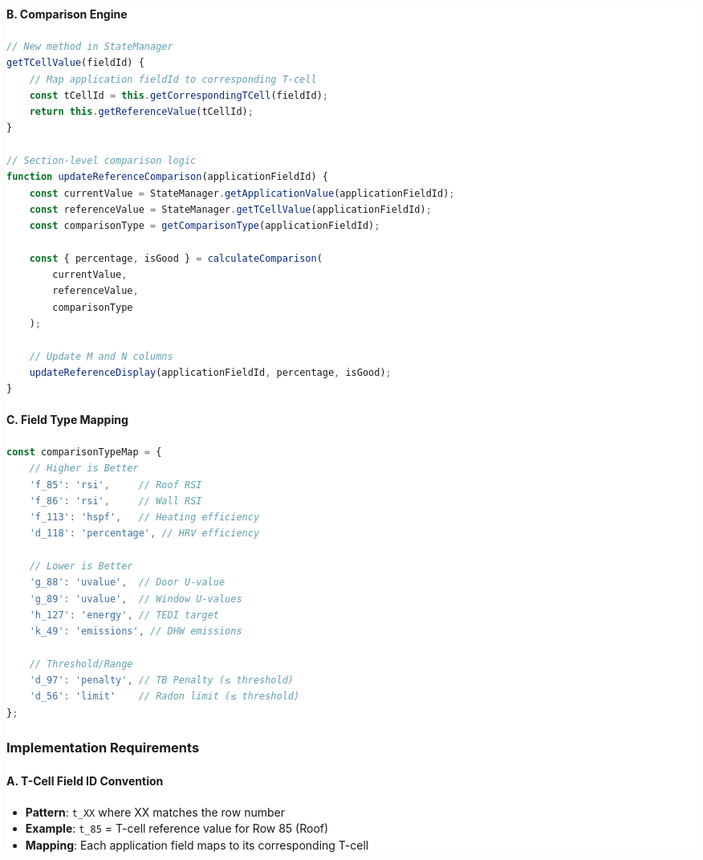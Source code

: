 #### B. Comparison Engine
```javascript
// New method in StateManager
getTCellValue(fieldId) {
    // Map application fieldId to corresponding T-cell
    const tCellId = this.getCorrespondingTCell(fieldId);
    return this.getReferenceValue(tCellId);
}

// Section-level comparison logic
function updateReferenceComparison(applicationFieldId) {
    const currentValue = StateManager.getApplicationValue(applicationFieldId);
    const referenceValue = StateManager.getTCellValue(applicationFieldId);
    const comparisonType = getComparisonType(applicationFieldId);
    
    const { percentage, isGood } = calculateComparison(
        currentValue, 
        referenceValue, 
        comparisonType
    );
    
    // Update M and N columns
    updateReferenceDisplay(applicationFieldId, percentage, isGood);
}
```

#### C. Field Type Mapping
```javascript
const comparisonTypeMap = {
    // Higher is Better
    'f_85': 'rsi',     // Roof RSI
    'f_86': 'rsi',     // Wall RSI  
    'f_113': 'hspf',   // Heating efficiency
    'd_118': 'percentage', // HRV efficiency
    
    // Lower is Better  
    'g_88': 'uvalue',  // Door U-value
    'g_89': 'uvalue',  // Window U-values
    'h_127': 'energy', // TEDI target
    'k_49': 'emissions', // DHW emissions
    
    // Threshold/Range
    'd_97': 'penalty', // TB Penalty (≤ threshold)
    'd_56': 'limit'    // Radon limit (≤ threshold)
};
```

### Implementation Requirements

#### A. T-Cell Field ID Convention
- **Pattern**: `t_XX` where XX matches the row number
- **Example**: `t_85` = T-cell reference value for Row 85 (Roof)
- **Mapping**: Each application field maps to its corresponding T-cell

